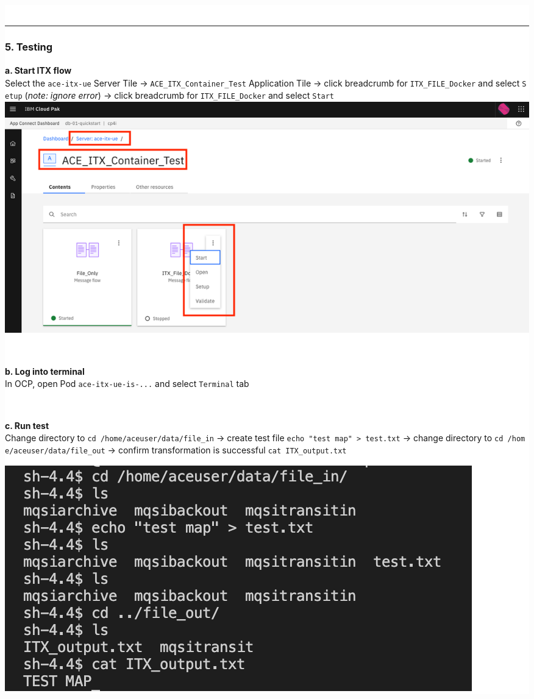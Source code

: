 <br>

*******************************************************************************************************************************************************************

### 5. Testing  

**a. Start ITX flow**  
Select the `ace-itx-ue` Server Tile -> `ACE_ITX_Container_Test` Application Tile -> click breadcrumb for `ITX_FILE_Docker` and select `Setup` (*note: ignore error*) -> click breadcrumb for `ITX_FILE_Docker` and select `Start`
![start_itx_flow](assets/start_itx_flow.png)

<br>

**b. Log into terminal**  
In OCP, open Pod `ace-itx-ue-is-...` and select `Terminal` tab  

<br>

**c. Run test**  
  Change directory to `cd /home/aceuser/data/file_in` -> create test file `echo "test map" > test.txt` -> change directory to `cd /home/aceuser/data/file_out` -> confirm transformation is successful `cat ITX_output.txt`

![test_output](assets/test_output.png)
